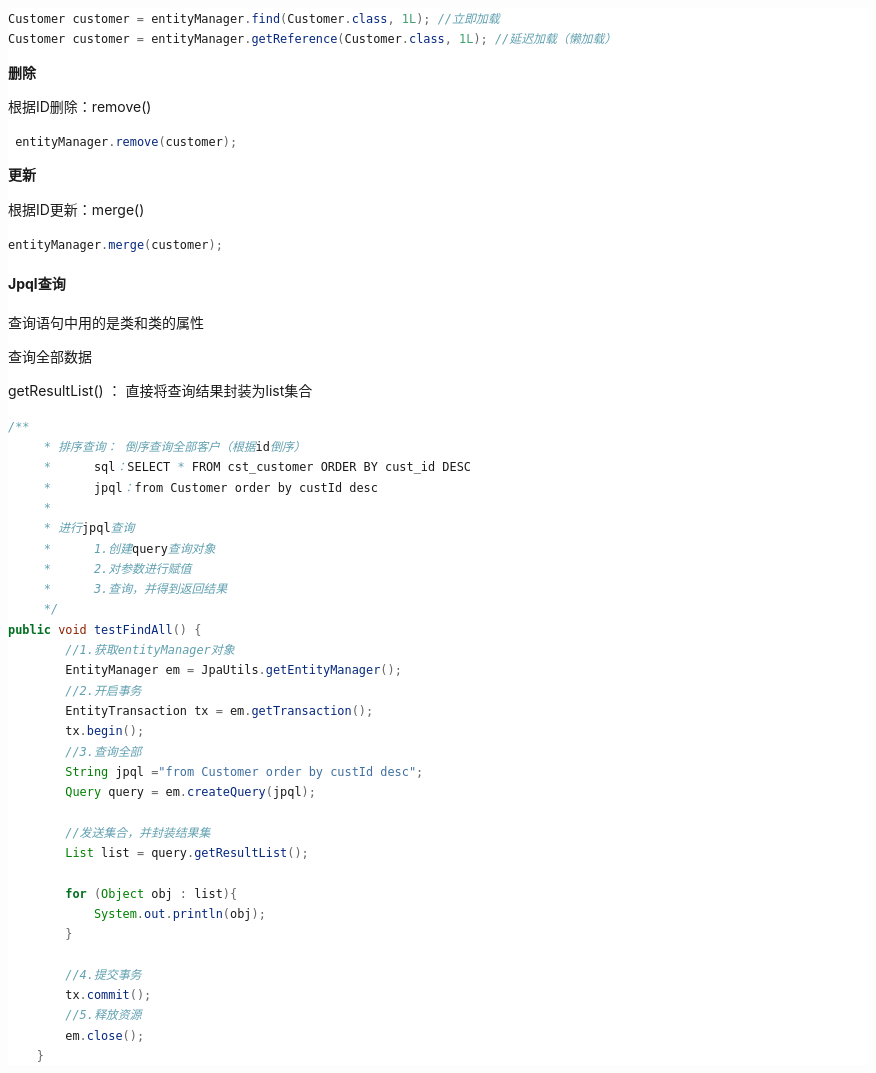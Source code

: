 ```java
Customer customer = entityManager.find(Customer.class, 1L); //立即加载
Customer customer = entityManager.getReference(Customer.class, 1L); //延迟加载（懒加载）
```

**删除**

根据ID删除：remove()

```java
 entityManager.remove(customer);
```

**更新**

根据ID更新：merge()

```java
entityManager.merge(customer);
```

#### Jpql查询

查询语句中用的是类和类的属性

查询全部数据

getResultList() ： 直接将查询结果封装为list集合

```java
/**
     * 排序查询： 倒序查询全部客户（根据id倒序）
     *      sql：SELECT * FROM cst_customer ORDER BY cust_id DESC
     *      jpql：from Customer order by custId desc
     *
     * 进行jpql查询
     *      1.创建query查询对象
     *      2.对参数进行赋值
     *      3.查询，并得到返回结果
     */
public void testFindAll() {
        //1.获取entityManager对象
        EntityManager em = JpaUtils.getEntityManager();
        //2.开启事务
        EntityTransaction tx = em.getTransaction();
        tx.begin();
        //3.查询全部
        String jpql ="from Customer order by custId desc";
        Query query = em.createQuery(jpql);

        //发送集合，并封装结果集
        List list = query.getResultList();

        for (Object obj : list){
            System.out.println(obj);
        }

        //4.提交事务
        tx.commit();
        //5.释放资源
        em.close();
    }
```
